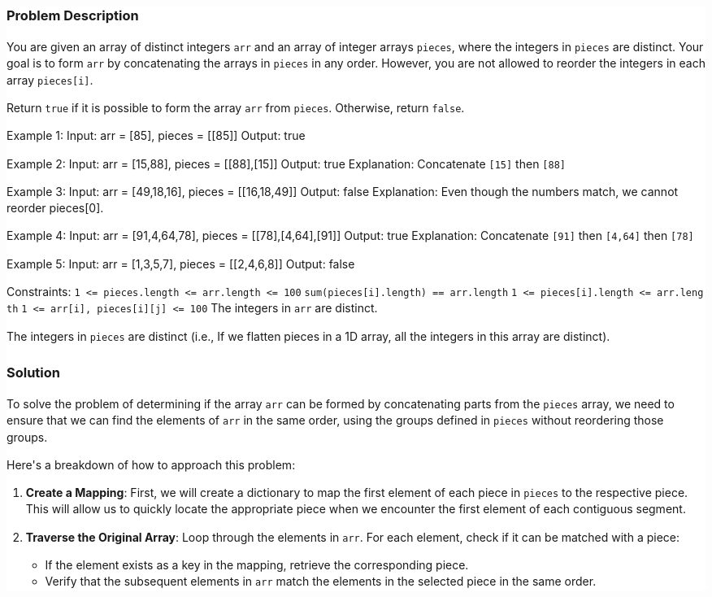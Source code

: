 ### Problem Description 
You are given an array of distinct integers `arr` and an array of integer arrays `pieces`, where the integers in `pieces` are distinct. Your goal is to form `arr` by concatenating the arrays in `pieces` in any order. However, you are not allowed to reorder the integers in each array `pieces[i]`.

Return `true` if it is possible to form the array `arr` from `pieces`. Otherwise, return `false`.


Example 1:
Input: arr = [85], pieces = [[85]]
Output: true

Example 2:
Input: arr = [15,88], pieces = [[88],[15]]
Output: true
Explanation: Concatenate `[15]` then `[88]`

Example 3:
Input: arr = [49,18,16], pieces = [[16,18,49]]
Output: false
Explanation: Even though the numbers match, we cannot reorder pieces[0].


Example 4:
Input: arr = [91,4,64,78], pieces = [[78],[4,64],[91]]
Output: true
Explanation: Concatenate `[91]` then `[4,64]` then `[78]`

Example 5:
Input: arr = [1,3,5,7], pieces = [[2,4,6,8]]
Output: false

Constraints:
`1 <= pieces.length <= arr.length <= 100`
`sum(pieces[i].length) == arr.length`
`1 <= pieces[i].length <= arr.length`
`1 <= arr[i], pieces[i][j] <= 100`
The integers in `arr` are distinct.

The integers in `pieces` are distinct (i.e., If we flatten pieces in a 1D array, all the integers in this array are distinct).

### Solution 
 To solve the problem of determining if the array `arr` can be formed by concatenating parts from the `pieces` array, we need to ensure that we can find the elements of `arr` in the same order, using the groups defined in `pieces` without reordering those groups. 

Here's a breakdown of how to approach this problem:

1. **Create a Mapping**: First, we will create a dictionary to map the first element of each piece in `pieces` to the respective piece. This will allow us to quickly locate the appropriate piece when we encounter the first element of each contiguous segment.

2. **Traverse the Original Array**: Loop through the elements in `arr`. For each element, check if it can be matched with a piece:
   - If the element exists as a key in the mapping, retrieve the corresponding piece.
   - Verify that the subsequent elements in `arr` match the elements in the selected piece in the same order.
